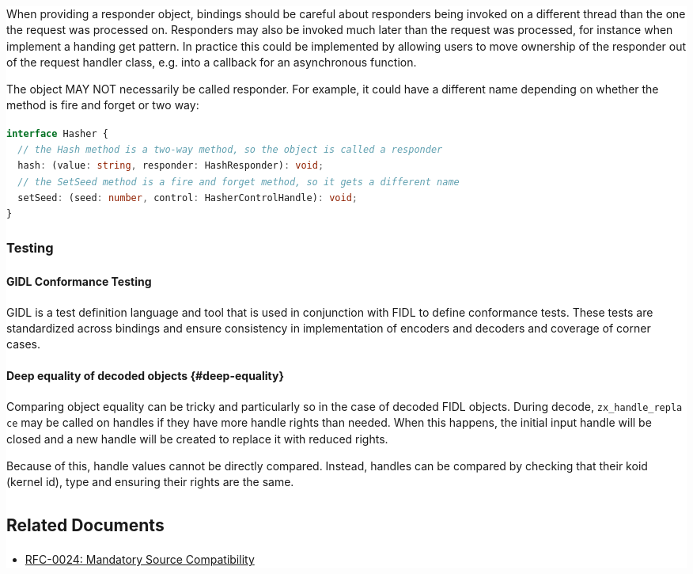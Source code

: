 When providing a responder object, bindings should be careful about responders
being invoked on a different thread than the one the request was processed on.
Responders may also be invoked much later than the request was processed, for
instance when implement a handing get pattern. In practice this could be
implemented by allowing users to move ownership of the responder out of the
request handler class, e.g. into a callback for an asynchronous function.

The object MAY NOT necessarily be called responder. For example, it could have
a different name depending on whether the method is fire and forget or two way:

```typescript
interface Hasher {
  // the Hash method is a two-way method, so the object is called a responder
  hash: (value: string, responder: HashResponder): void;
  // the SetSeed method is a fire and forget method, so it gets a different name
  setSeed: (seed: number, control: HasherControlHandle): void;
}
```

### Testing

#### GIDL Conformance Testing

GIDL is a test definition language and tool that is used in conjunction with
FIDL to define conformance tests. These tests are standardized across bindings
and ensure consistency in implementation of encoders and decoders and coverage
of corner cases.

#### Deep equality of decoded objects {#deep-equality}

Comparing object equality can be tricky and particularly so in the case of
decoded FIDL objects. During decode, `zx_handle_replace` may be called on
handles if they have more handle rights than needed. When this happens, the
initial input handle will be closed and a new handle will be created to
replace it with reduced rights.

Because of this, handle values cannot be directly compared. Instead,
handles can be compared by checking that their koid (kernel id), type and
ensuring their rights are the same.

## Related Documents

* [RFC-0024: Mandatory Source Compatibility][rfc0024]


[jsonir]: reference/fidl/language/json-ir.md
[rfc0024]: contribute/governance/rfcs/0024_mandatory_source_compatibility.md
[rfc0040]: contribute/governance/rfcs/0040_identifier_uniqueness.md
[rfc0057]: contribute/governance/rfcs/0057_default_no_handles.md
[RFC2119]: https://tools.ietf.org/html/rfc2119
[go-generated-code-comment]: https://github.com/golang/go/issues/13560#issuecomment-288457920
[attributes]: reference/fidl/language/attributes.md
[Life of a handle]: concepts/fidl/life-of-a-handle.md
[llcpp]: reference/fidl/bindings/llcpp-bindings.md
[source-compatible]: development/languages/fidl/guides/compatibility/README.md#strict-flexible
[soft-transitions]: contribute/governance/rfcs/0002_platform_versioning.md#terminology
[strict-event]: contribute/governance/rfcs/0138_handling_unknown_interactions.md#changes-to-bindings
